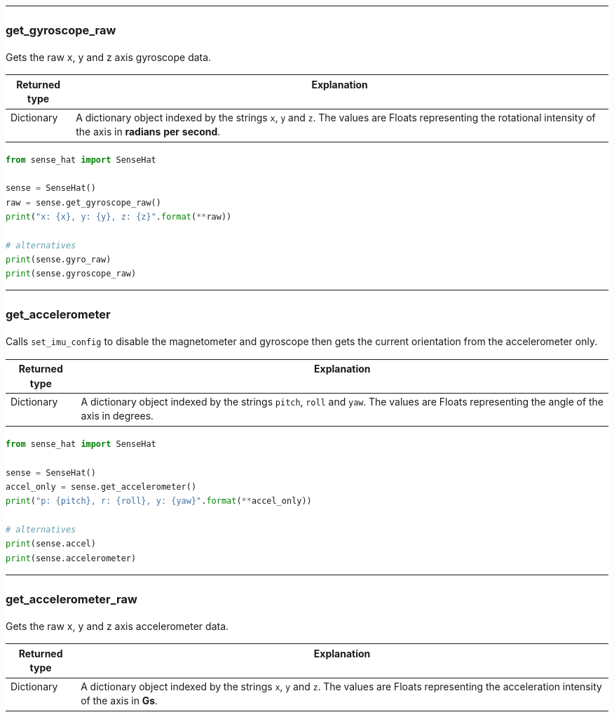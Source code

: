 - - -
### get_gyroscope_raw

Gets the raw x, y and z axis gyroscope data.

Returned type | Explanation
--- | ---
Dictionary | A dictionary object indexed by the strings `x`, `y` and `z`. The values are Floats representing the rotational intensity of the axis in **radians per second**.

```python
from sense_hat import SenseHat

sense = SenseHat()
raw = sense.get_gyroscope_raw()
print("x: {x}, y: {y}, z: {z}".format(**raw))

# alternatives
print(sense.gyro_raw)
print(sense.gyroscope_raw)
```

- - -
### get_accelerometer

Calls `set_imu_config` to disable the magnetometer and gyroscope then gets the current orientation from the accelerometer only.

Returned type | Explanation
--- | ---
Dictionary | A dictionary object indexed by the strings `pitch`, `roll` and `yaw`. The values are Floats representing the angle of the axis in degrees.

```python
from sense_hat import SenseHat

sense = SenseHat()
accel_only = sense.get_accelerometer()
print("p: {pitch}, r: {roll}, y: {yaw}".format(**accel_only))

# alternatives
print(sense.accel)
print(sense.accelerometer)
```

- - -
### get_accelerometer_raw

Gets the raw x, y and z axis accelerometer data.

Returned type | Explanation
--- | ---
Dictionary | A dictionary object indexed by the strings `x`, `y` and `z`. The values are Floats representing the acceleration intensity of the axis in **Gs**.

